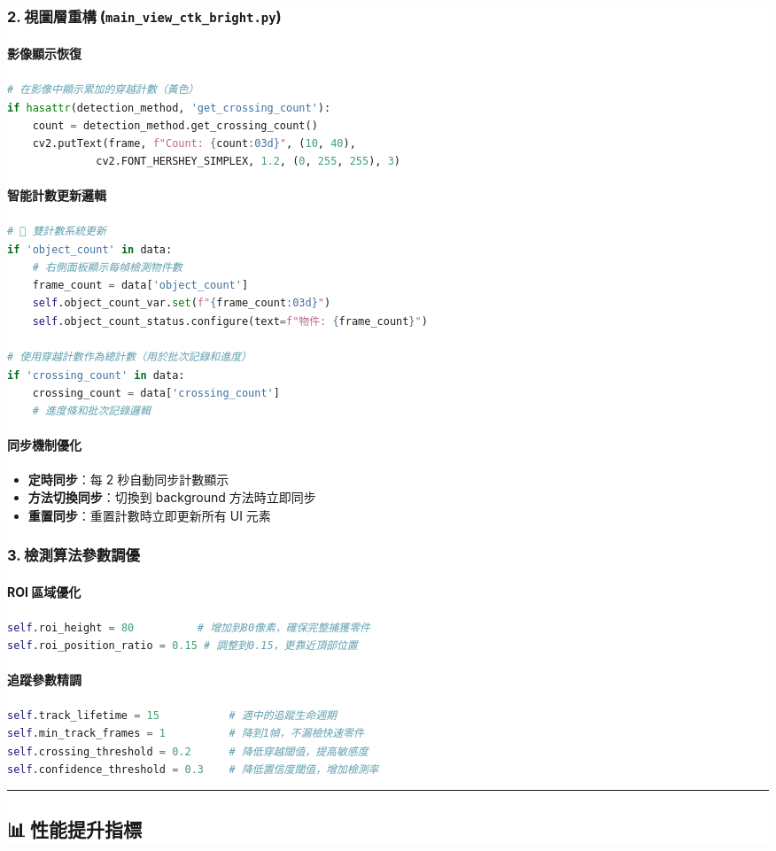 ### 2. **視圖層重構** (`main_view_ctk_bright.py`)

#### **影像顯示恢復**

```python
# 在影像中顯示累加的穿越計數（黃色）
if hasattr(detection_method, 'get_crossing_count'):
    count = detection_method.get_crossing_count()
    cv2.putText(frame, f"Count: {count:03d}", (10, 40),
              cv2.FONT_HERSHEY_SIMPLEX, 1.2, (0, 255, 255), 3)
```

#### **智能計數更新邏輯**

```python
# 🎯 雙計數系統更新
if 'object_count' in data:
    # 右側面板顯示每幀檢測物件數
    frame_count = data['object_count']
    self.object_count_var.set(f"{frame_count:03d}")
    self.object_count_status.configure(text=f"物件: {frame_count}")

# 使用穿越計數作為總計數（用於批次記錄和進度）
if 'crossing_count' in data:
    crossing_count = data['crossing_count']
    # 進度條和批次記錄邏輯
```

#### **同步機制優化**

- **定時同步**：每 2 秒自動同步計數顯示
- **方法切換同步**：切換到 background 方法時立即同步
- **重置同步**：重置計數時立即更新所有 UI 元素

### 3. **檢測算法參數調優**

#### **ROI 區域優化**

```python
self.roi_height = 80          # 增加到80像素，確保完整捕獲零件
self.roi_position_ratio = 0.15 # 調整到0.15，更靠近頂部位置
```

#### **追蹤參數精調**

```python
self.track_lifetime = 15           # 適中的追蹤生命週期
self.min_track_frames = 1          # 降到1幀，不漏檢快速零件
self.crossing_threshold = 0.2      # 降低穿越閾值，提高敏感度
self.confidence_threshold = 0.3    # 降低置信度閾值，增加檢測率
```

---

## 📊 **性能提升指標**
